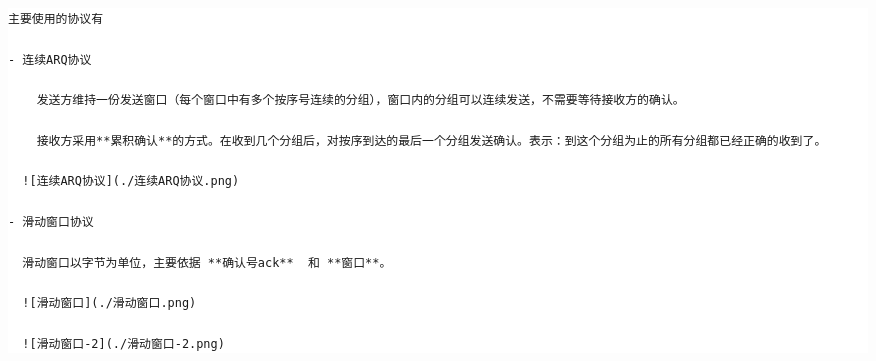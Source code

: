     主要使用的协议有

    - 连续ARQ协议

      	发送方维持一份发送窗口（每个窗口中有多个按序号连续的分组），窗口内的分组可以连续发送，不需要等待接收方的确认。

      	接收方采用**累积确认**的方式。在收到几个分组后，对按序到达的最后一个分组发送确认。表示：到这个分组为止的所有分组都已经正确的收到了。

      ![连续ARQ协议](./连续ARQ协议.png)

    - 滑动窗口协议

      滑动窗口以字节为单位，主要依据 **确认号ack**  和 **窗口**。

      ![滑动窗口](./滑动窗口.png)

      ![滑动窗口-2](./滑动窗口-2.png)
